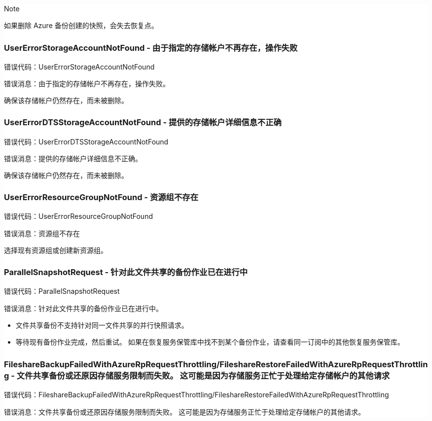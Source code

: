 >[!NOTE]
> 如果删除 Azure 备份创建的快照，会失去恢复点。

### <a name="usererrorstorageaccountnotfound--operation-failed-as-the-specified-storage-account-does-not-exist-anymore"></a>UserErrorStorageAccountNotFound - 由于指定的存储帐户不再存在，操作失败

错误代码：UserErrorStorageAccountNotFound

错误消息：由于指定的存储帐户不再存在，操作失败。

确保该存储帐户仍然存在，而未被删除。

### <a name="usererrordtsstorageaccountnotfound--the-storage-account-details-provided-are-incorrect"></a>UserErrorDTSStorageAccountNotFound - 提供的存储帐户详细信息不正确

错误代码：UserErrorDTSStorageAccountNotFound

错误消息：提供的存储帐户详细信息不正确。

确保该存储帐户仍然存在，而未被删除。

### <a name="usererrorresourcegroupnotfound--resource-group-doesnt-exist"></a>UserErrorResourceGroupNotFound - 资源组不存在

错误代码：UserErrorResourceGroupNotFound

错误消息：资源组不存在

选择现有资源组或创建新资源组。

### <a name="parallelsnapshotrequest--a-backup-job-is-already-in-progress-for-this-file-share"></a>ParallelSnapshotRequest - 针对此文件共享的备份作业已在进行中

错误代码：ParallelSnapshotRequest

错误消息：针对此文件共享的备份作业已在进行中。

- 文件共享备份不支持针对同一文件共享的并行快照请求。

- 等待现有备份作业完成，然后重试。 如果在恢复服务保管库中找不到某个备份作业，请查看同一订阅中的其他恢复服务保管库。

### <a name="filesharebackupfailedwithazurerprequestthrottling-filesharerestorefailedwithazurerprequestthrottling--file-share-backup-or-restore-failed-due-to-storage-service-throttling-this-may-be-because-the-storage-service-is-busy-processing-other-requests-for-the-given-storage-account"></a>FileshareBackupFailedWithAzureRpRequestThrottling/FileshareRestoreFailedWithAzureRpRequestThrottling - 文件共享备份或还原因存储服务限制而失败。 这可能是因为存储服务正忙于处理给定存储帐户的其他请求

错误代码：FileshareBackupFailedWithAzureRpRequestThrottling/FileshareRestoreFailedWithAzureRpRequestThrottling

错误消息：文件共享备份或还原因存储服务限制而失败。 这可能是因为存储服务正忙于处理给定存储帐户的其他请求。
